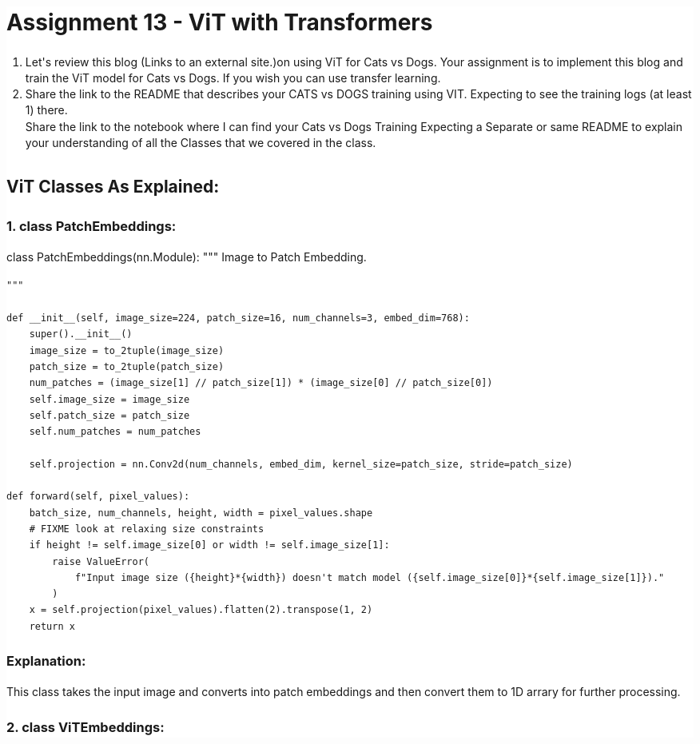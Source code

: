 # Assignment 13 - ViT with Transformers

1. Let's review this blog  (Links to an external site.)on using ViT for Cats vs Dogs. Your assignment is to implement this blog and train the ViT model for Cats vs Dogs. If you wish you can use transfer learning.
2. Share the link to the README that describes your CATS vs DOGS training using VIT. Expecting to see the training logs (at least 1) there.  
Share the link to the notebook where I can find your Cats vs Dogs Training
Expecting a Separate or same README to explain your understanding of all the Classes that we covered in the class. 


## ViT Classes As Explained:

### 1. class PatchEmbeddings:

class PatchEmbeddings(nn.Module):
    """
    Image to Patch Embedding.

    """

    def __init__(self, image_size=224, patch_size=16, num_channels=3, embed_dim=768):
        super().__init__()
        image_size = to_2tuple(image_size)
        patch_size = to_2tuple(patch_size)
        num_patches = (image_size[1] // patch_size[1]) * (image_size[0] // patch_size[0])
        self.image_size = image_size
        self.patch_size = patch_size
        self.num_patches = num_patches

        self.projection = nn.Conv2d(num_channels, embed_dim, kernel_size=patch_size, stride=patch_size)

    def forward(self, pixel_values):
        batch_size, num_channels, height, width = pixel_values.shape
        # FIXME look at relaxing size constraints
        if height != self.image_size[0] or width != self.image_size[1]:
            raise ValueError(
                f"Input image size ({height}*{width}) doesn't match model ({self.image_size[0]}*{self.image_size[1]})."
            )
        x = self.projection(pixel_values).flatten(2).transpose(1, 2)
        return x

### Explanation:
This class takes the input image and converts into patch embeddings and then convert them to 1D arrary for further processing.

### 2. class ViTEmbeddings:
